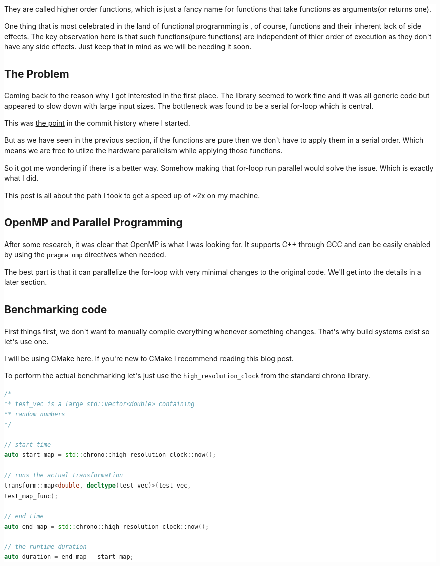 They are called higher order functions, which is just a fancy name for functions that take functions as arguments(or returns one). 

One thing that is most celebrated in the land of functional programming is , of course, functions and their inherent lack of side effects. The key observation here is that such functions(pure functions) are independent of thier order of execution as they don't have any side effects. Just keep that in mind as we will be needing it soon.

## The Problem

Coming back to the reason why I got interested in the first place. The library seemed to work fine and it was all generic code but appeared to slow down with large input sizes. The bottleneck was found to be a serial for-loop which is central.

This was [the point](https://github.com/nvnmo/cpp-transformations/tree/53714dd397b62c25b1ac9961562beb2a59154425) in the commit history where I started.

But as we have seen in the previous section, if the functions are pure then we don't have to apply them in a serial order. Which means we are free to utilze the hardware parallelism while applying those functions.

So it got me wondering if there is a better way. Somehow making that for-loop run parallel would solve the issue. Which is exactly what I did.

This post is all about the path I took to get a speed up of ~2x on my machine.

## OpenMP and Parallel Programming
After some research, it was clear that [OpenMP](https://www.openmp.org) is what I was looking for. It supports C++ through GCC and can be easily enabled by using the `pragma omp` directives when needed.

The best part is that it can parallelize the for-loop with very minimal changes to the original code. We'll get into the details in a later section.

## Benchmarking code
First things first, we don't want to manually compile everything whenever something changes. That's why build systems exist so let's use one.

I will be using [CMake](https://cmake.org/) here. If you're new to CMake I recommend reading [this blog post](https://pabloariasal.github.io/2018/02/19/its-time-to-do-cmake-right/).

To perform the actual benchmarking let's just use the `high_resolution_clock` from the standard chrono library. 

```cpp
/*
** test_vec is a large std::vector<double> containing 
** random numbers
*/

// start time 
auto start_map = std::chrono::high_resolution_clock::now();

// runs the actual transformation
transform::map<double, decltype(test_vec)>(test_vec, 
test_map_func);

// end time
auto end_map = std::chrono::high_resolution_clock::now();

// the runtime duration
auto duration = end_map - start_map;
```

